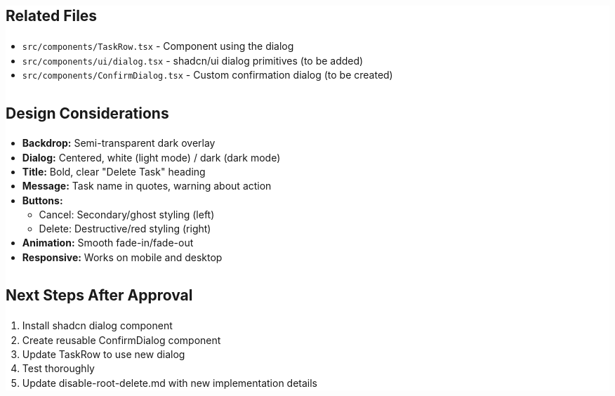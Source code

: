 ## Related Files
- `src/components/TaskRow.tsx` - Component using the dialog
- `src/components/ui/dialog.tsx` - shadcn/ui dialog primitives (to be added)
- `src/components/ConfirmDialog.tsx` - Custom confirmation dialog (to be created)

## Design Considerations
- **Backdrop:** Semi-transparent dark overlay
- **Dialog:** Centered, white (light mode) / dark (dark mode)
- **Title:** Bold, clear "Delete Task" heading
- **Message:** Task name in quotes, warning about action
- **Buttons:**
  - Cancel: Secondary/ghost styling (left)
  - Delete: Destructive/red styling (right)
- **Animation:** Smooth fade-in/fade-out
- **Responsive:** Works on mobile and desktop

## Next Steps After Approval
1. Install shadcn dialog component
2. Create reusable ConfirmDialog component
3. Update TaskRow to use new dialog
4. Test thoroughly
5. Update disable-root-delete.md with new implementation details
